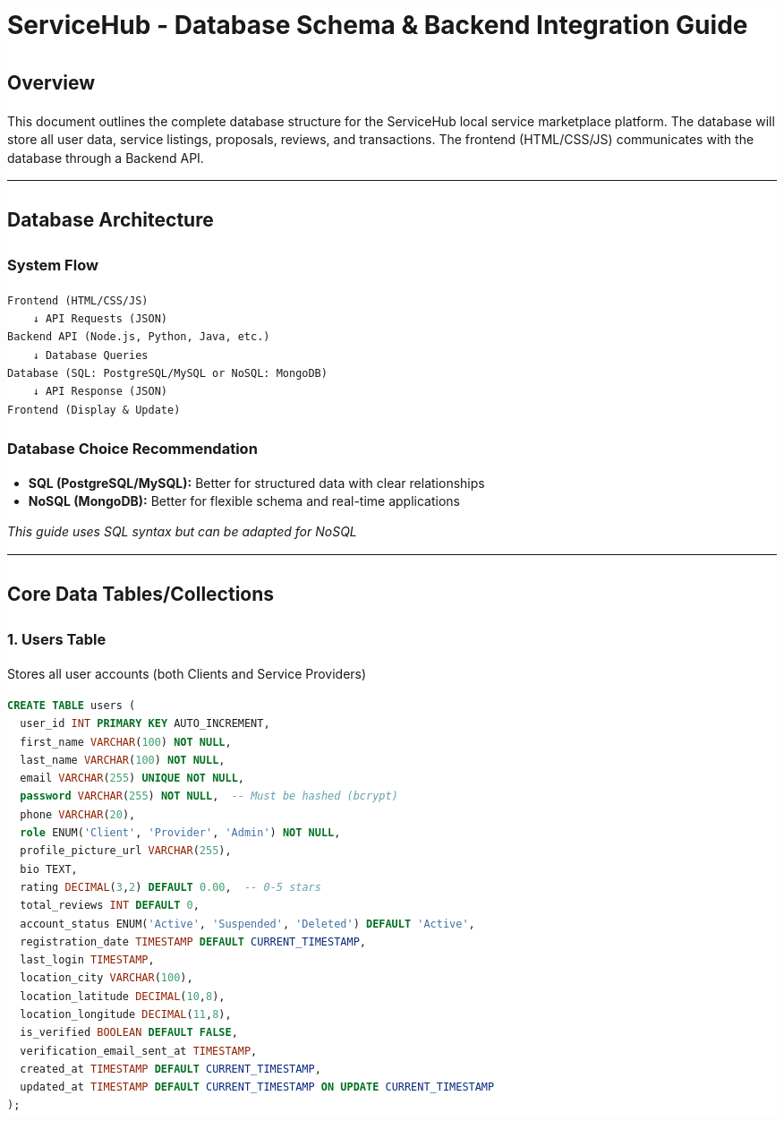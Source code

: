 # ServiceHub - Database Schema & Backend Integration Guide

## Overview

This document outlines the complete database structure for the ServiceHub local service marketplace platform. The database will store all user data, service listings, proposals, reviews, and transactions. The frontend (HTML/CSS/JS) communicates with the database through a Backend API.

---

## Database Architecture

### System Flow
```
Frontend (HTML/CSS/JS) 
    ↓ API Requests (JSON)
Backend API (Node.js, Python, Java, etc.)
    ↓ Database Queries
Database (SQL: PostgreSQL/MySQL or NoSQL: MongoDB)
    ↓ API Response (JSON)
Frontend (Display & Update)
```

### Database Choice Recommendation
- **SQL (PostgreSQL/MySQL):** Better for structured data with clear relationships
- **NoSQL (MongoDB):** Better for flexible schema and real-time applications

*This guide uses SQL syntax but can be adapted for NoSQL*

---

## Core Data Tables/Collections

### 1. **Users Table**
Stores all user accounts (both Clients and Service Providers)

```sql
CREATE TABLE users (
  user_id INT PRIMARY KEY AUTO_INCREMENT,
  first_name VARCHAR(100) NOT NULL,
  last_name VARCHAR(100) NOT NULL,
  email VARCHAR(255) UNIQUE NOT NULL,
  password VARCHAR(255) NOT NULL,  -- Must be hashed (bcrypt)
  phone VARCHAR(20),
  role ENUM('Client', 'Provider', 'Admin') NOT NULL,
  profile_picture_url VARCHAR(255),
  bio TEXT,
  rating DECIMAL(3,2) DEFAULT 0.00,  -- 0-5 stars
  total_reviews INT DEFAULT 0,
  account_status ENUM('Active', 'Suspended', 'Deleted') DEFAULT 'Active',
  registration_date TIMESTAMP DEFAULT CURRENT_TIMESTAMP,
  last_login TIMESTAMP,
  location_city VARCHAR(100),
  location_latitude DECIMAL(10,8),
  location_longitude DECIMAL(11,8),
  is_verified BOOLEAN DEFAULT FALSE,
  verification_email_sent_at TIMESTAMP,
  created_at TIMESTAMP DEFAULT CURRENT_TIMESTAMP,
  updated_at TIMESTAMP DEFAULT CURRENT_TIMESTAMP ON UPDATE CURRENT_TIMESTAMP
);
```
